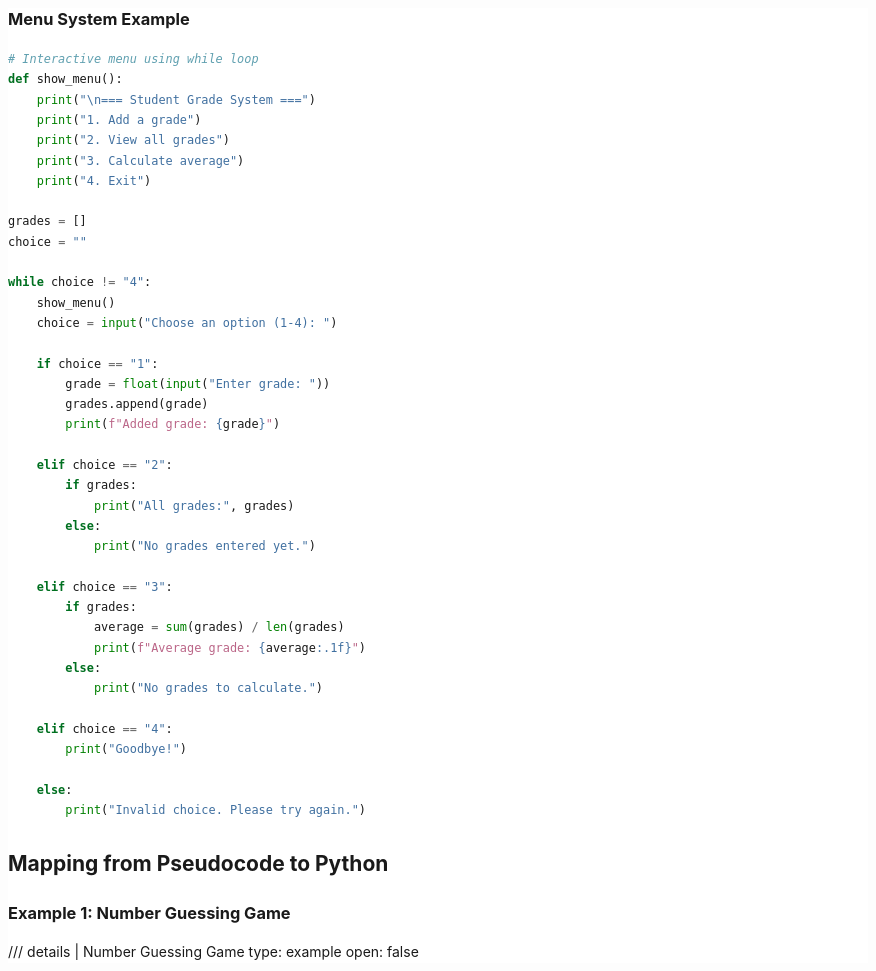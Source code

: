 ### Menu System Example

```python
# Interactive menu using while loop
def show_menu():
    print("\n=== Student Grade System ===")
    print("1. Add a grade")
    print("2. View all grades")
    print("3. Calculate average")
    print("4. Exit")

grades = []
choice = ""

while choice != "4":
    show_menu()
    choice = input("Choose an option (1-4): ")
    
    if choice == "1":
        grade = float(input("Enter grade: "))
        grades.append(grade)
        print(f"Added grade: {grade}")
    
    elif choice == "2":
        if grades:
            print("All grades:", grades)
        else:
            print("No grades entered yet.")
    
    elif choice == "3":
        if grades:
            average = sum(grades) / len(grades)
            print(f"Average grade: {average:.1f}")
        else:
            print("No grades to calculate.")
    
    elif choice == "4":
        print("Goodbye!")
    
    else:
        print("Invalid choice. Please try again.")

```

## Mapping from Pseudocode to Python

### Example 1: Number Guessing Game

/// details | Number Guessing Game
    type: example
    open: false
